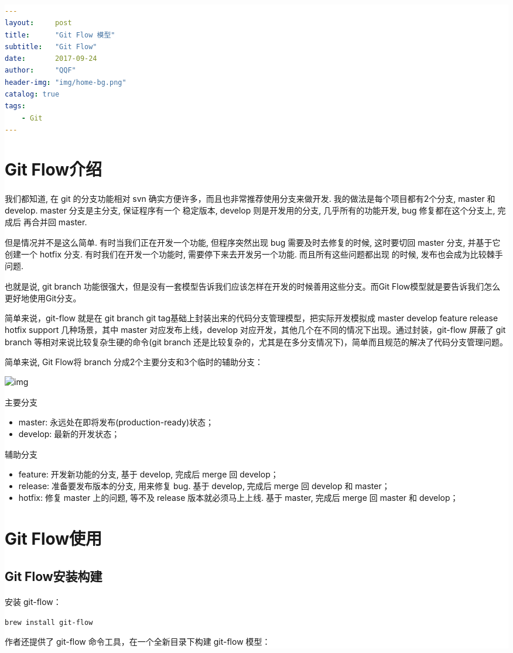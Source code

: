 ```yaml
---
layout:     post
title:      "Git Flow 模型"
subtitle:   "Git Flow"
date:       2017-09-24
author:     "QQF"
header-img: "img/home-bg.png"
catalog: true
tags:
    - Git
---
```


# Git Flow介绍

我们都知道, 在 git 的分支功能相对 svn 确实方便许多，而且也非常推荐使用分支来做开发. 我的做法是每个项目都有2个分支, master 和 develop. master 分支是主分支, 保证程序有一个 稳定版本, develop 则是开发用的分支, 几乎所有的功能开发, bug 修复都在这个分支上, 完成后 再合并回 master.

但是情况并不是这么简单. 有时当我们正在开发一个功能, 但程序突然出现 bug 需要及时去修复的时候, 这时要切回 master 分支, 并基于它创建一个 hotfix 分支. 有时我们在开发一个功能时, 需要停下来去开发另一个功能. 而且所有这些问题都出现 的时候, 发布也会成为比较棘手问题.

也就是说, git branch 功能很强大，但是没有一套模型告诉我们应该怎样在开发的时候善用这些分支。而Git Flow模型就是要告诉我们怎么更好地使用Git分支。

简单来说，git-flow 就是在 git branch git tag基础上封装出来的代码分支管理模型，把实际开发模拟成 master develop feature release hotfix support 几种场景，其中 master 对应发布上线，develop 对应开发，其他几个在不同的情况下出现。通过封装，git-flow 屏蔽了 git branch 等相对来说比较复杂生硬的命令(git branch 还是比较复杂的，尤其是在多分支情况下)，简单而且规范的解决了代码分支管理问题。

简单来说, Git Flow将 branch 分成2个主要分支和3个临时的辅助分支：

![img](/img/in-post/2017-09-24-Git-Flow/01.png)

主要分支

* master: 永远处在即将发布(production-ready)状态；
* develop: 最新的开发状态；

辅助分支

* feature: 开发新功能的分支, 基于 develop, 完成后 merge 回 develop；
* release: 准备要发布版本的分支, 用来修复 bug. 基于 develop, 完成后 merge 回 develop 和 master；
* hotfix: 修复 master 上的问题, 等不及 release 版本就必须马上上线. 基于 master, 完成后 merge 回 master 和 develop；

# Git Flow使用

## Git Flow安装构建

安装 git-flow：

```
brew install git-flow
```

作者还提供了 git-flow 命令工具，在一个全新目录下构建 git-flow 模型：

